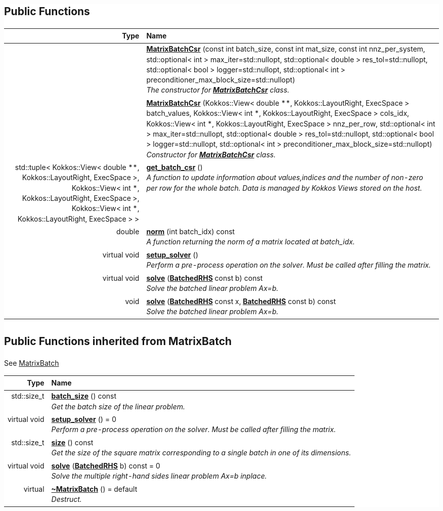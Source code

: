 


















## Public Functions

| Type | Name |
| ---: | :--- |
|   | [**MatrixBatchCsr**](#function-matrixbatchcsr-12) (const int batch\_size, const int mat\_size, const int nnz\_per\_system, std::optional&lt; int &gt; max\_iter=std::nullopt, std::optional&lt; double &gt; res\_tol=std::nullopt, std::optional&lt; bool &gt; logger=std::nullopt, std::optional&lt; int &gt; preconditioner\_max\_block\_size=std::nullopt) <br>_The constructor for_ [_**MatrixBatchCsr**_](classMatrixBatchCsr.md) _class._ |
|   | [**MatrixBatchCsr**](#function-matrixbatchcsr-22) (Kokkos::View&lt; double \*\*, Kokkos::LayoutRight, ExecSpace &gt; batch\_values, Kokkos::View&lt; int \*, Kokkos::LayoutRight, ExecSpace &gt; cols\_idx, Kokkos::View&lt; int \*, Kokkos::LayoutRight, ExecSpace &gt; nnz\_per\_row, std::optional&lt; int &gt; max\_iter=std::nullopt, std::optional&lt; double &gt; res\_tol=std::nullopt, std::optional&lt; bool &gt; logger=std::nullopt, std::optional&lt; int &gt; preconditioner\_max\_block\_size=std::nullopt) <br>_Constructor for_ [_**MatrixBatchCsr**_](classMatrixBatchCsr.md) _class._ |
|  std::tuple&lt; Kokkos::View&lt; double \*\*, Kokkos::LayoutRight, ExecSpace &gt;, Kokkos::View&lt; int \*, Kokkos::LayoutRight, ExecSpace &gt;, Kokkos::View&lt; int \*, Kokkos::LayoutRight, ExecSpace &gt; &gt; | [**get\_batch\_csr**](#function-get_batch_csr) () <br>_A function to update information about values,indices and the number of non-zero per row for the whole batch. Data is managed by Kokkos Views stored on the host._  |
|  double | [**norm**](#function-norm) (int batch\_idx) const<br>_A function returning the norm of a matrix located at batch\_idx._  |
| virtual void | [**setup\_solver**](#function-setup_solver) () <br>_Perform a pre-process operation on the solver. Must be called after filling the matrix._  |
| virtual void | [**solve**](#function-solve-12) ([**BatchedRHS**](classMatrixBatch.md#typedef-batchedrhs) const b) const<br>_Solve the batched linear problem Ax=b._  |
|  void | [**solve**](#function-solve-22) ([**BatchedRHS**](classMatrixBatch.md#typedef-batchedrhs) const x, [**BatchedRHS**](classMatrixBatch.md#typedef-batchedrhs) const b) const<br>_Solve the batched linear problem Ax=b._  |


## Public Functions inherited from MatrixBatch

See [MatrixBatch](classMatrixBatch.md)

| Type | Name |
| ---: | :--- |
|  std::size\_t | [**batch\_size**](classMatrixBatch.md#function-batch_size) () const<br>_Get the batch size of the linear problem._  |
| virtual void | [**setup\_solver**](classMatrixBatch.md#function-setup_solver) () = 0<br>_Perform a pre-process operation on the solver. Must be called after filling the matrix._  |
|  std::size\_t | [**size**](classMatrixBatch.md#function-size) () const<br>_Get the size of the square matrix corresponding to a single batch in one of its dimensions._  |
| virtual void | [**solve**](classMatrixBatch.md#function-solve) ([**BatchedRHS**](classMatrixBatch.md#typedef-batchedrhs) b) const = 0<br>_Solve the multiple right-hand sides linear problem Ax=b inplace._  |
| virtual  | [**~MatrixBatch**](classMatrixBatch.md#function-matrixbatch) () = default<br>_Destruct._  |














